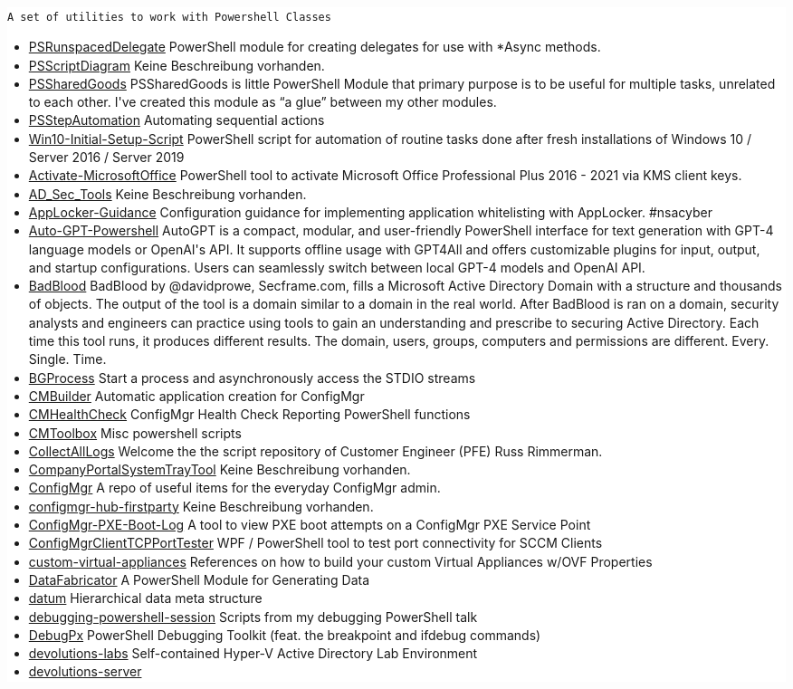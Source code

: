     A set of utilities to work with Powershell Classes
- [PSRunspacedDelegate](https://github.com/In-Pro-Org/PSRunspacedDelegate)
    PowerShell module for creating delegates for use with *Async methods.
- [PSScriptDiagram](https://github.com/In-Pro-Org/PSScriptDiagram)
    Keine Beschreibung vorhanden.
- [PSSharedGoods](https://github.com/In-Pro-Org/PSSharedGoods)
    PSSharedGoods is little PowerShell Module that primary purpose is to be useful for multiple tasks, unrelated to each other. I've created this module as “a glue” between my other modules.
- [PSStepAutomation](https://github.com/In-Pro-Org/PSStepAutomation)
    Automating sequential actions
- [Win10-Initial-Setup-Script](https://github.com/In-Pro-Org/Win10-Initial-Setup-Script)
    PowerShell script for automation of routine tasks done after fresh installations of Windows 10 / Server 2016 / Server 2019
- [Activate-MicrosoftOffice](https://github.com/Thamielis/Activate-MicrosoftOffice)
    PowerShell tool to activate Microsoft Office Professional Plus 2016 - 2021 via KMS client keys.
- [AD_Sec_Tools](https://github.com/Thamielis/AD_Sec_Tools)
    Keine Beschreibung vorhanden.
- [AppLocker-Guidance](https://github.com/Thamielis/AppLocker-Guidance)
    Configuration guidance for implementing application whitelisting with AppLocker. #nsacyber
- [Auto-GPT-Powershell](https://github.com/Thamielis/Auto-GPT-Powershell)
    AutoGPT is a compact, modular, and user-friendly PowerShell interface for text generation with GPT-4 language models or OpenAI's API. It supports offline usage with GPT4All and offers customizable plugins for input, output, and startup configurations. Users can seamlessly switch between local GPT-4 models and OpenAI API.
- [BadBlood](https://github.com/Thamielis/BadBlood)
    BadBlood by @davidprowe, Secframe.com, fills a Microsoft Active Directory Domain with a structure and thousands of objects. The output of the tool is a domain similar to a domain in the real world.  After BadBlood is ran on a domain, security analysts and engineers can practice using tools to gain an understanding and prescribe to securing Active Directory. Each time this tool runs, it produces different results.  The domain, users, groups, computers and permissions are different. Every. Single. Time.
- [BGProcess](https://github.com/Thamielis/BGProcess)
    Start a process and asynchronously access the STDIO streams
- [CMBuilder](https://github.com/Thamielis/CMBuilder)
    Automatic application creation for ConfigMgr
- [CMHealthCheck](https://github.com/Thamielis/CMHealthCheck)
    ConfigMgr Health Check Reporting PowerShell functions
- [CMToolbox](https://github.com/Thamielis/CMToolbox)
    Misc powershell scripts
- [CollectAllLogs](https://github.com/Thamielis/CollectAllLogs)
    Welcome the the script repository of Customer Engineer (PFE) Russ Rimmerman.
- [CompanyPortalSystemTrayTool](https://github.com/Thamielis/CompanyPortalSystemTrayTool)
    Keine Beschreibung vorhanden.
- [ConfigMgr](https://github.com/Thamielis/ConfigMgr)
    A repo of useful items for the everyday ConfigMgr admin.
- [configmgr-hub-firstparty](https://github.com/Thamielis/configmgr-hub-firstparty)
    Keine Beschreibung vorhanden.
- [ConfigMgr-PXE-Boot-Log](https://github.com/Thamielis/ConfigMgr-PXE-Boot-Log)
    A tool to view PXE boot attempts on a ConfigMgr PXE Service Point
- [ConfigMgrClientTCPPortTester](https://github.com/Thamielis/ConfigMgrClientTCPPortTester)
    WPF / PowerShell tool to test port connectivity for SCCM Clients
- [custom-virtual-appliances](https://github.com/Thamielis/custom-virtual-appliances)
    References on how to build your custom Virtual Appliances w/OVF Properties
- [DataFabricator](https://github.com/Thamielis/DataFabricator)
    A PowerShell Module for Generating Data
- [datum](https://github.com/Thamielis/datum)
    Hierarchical data meta structure
- [debugging-powershell-session](https://github.com/Thamielis/debugging-powershell-session)
    Scripts from my debugging PowerShell talk
- [DebugPx](https://github.com/Thamielis/DebugPx)
    PowerShell Debugging Toolkit (feat. the breakpoint and ifdebug commands)
- [devolutions-labs](https://github.com/Thamielis/devolutions-labs)
    Self-contained Hyper-V Active Directory Lab Environment
- [devolutions-server](https://github.com/Thamielis/devolutions-server)
